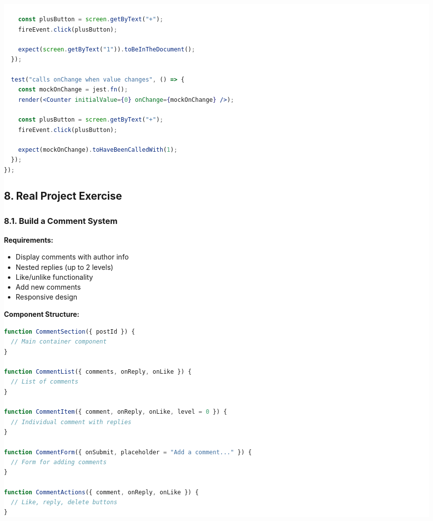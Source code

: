 ```jsx

    const plusButton = screen.getByText("+");
    fireEvent.click(plusButton);

    expect(screen.getByText("1")).toBeInTheDocument();
  });

  test("calls onChange when value changes", () => {
    const mockOnChange = jest.fn();
    render(<Counter initialValue={0} onChange={mockOnChange} />);

    const plusButton = screen.getByText("+");
    fireEvent.click(plusButton);

    expect(mockOnChange).toHaveBeenCalledWith(1);
  });
});
```

## 8. Real Project Exercise

### 8.1. Build a Comment System

**Requirements:**

- Display comments with author info
- Nested replies (up to 2 levels)
- Like/unlike functionality
- Add new comments
- Responsive design

**Component Structure:**

```jsx
function CommentSection({ postId }) {
  // Main container component
}

function CommentList({ comments, onReply, onLike }) {
  // List of comments
}

function CommentItem({ comment, onReply, onLike, level = 0 }) {
  // Individual comment with replies
}

function CommentForm({ onSubmit, placeholder = "Add a comment..." }) {
  // Form for adding comments
}

function CommentActions({ comment, onReply, onLike }) {
  // Like, reply, delete buttons
}
```
